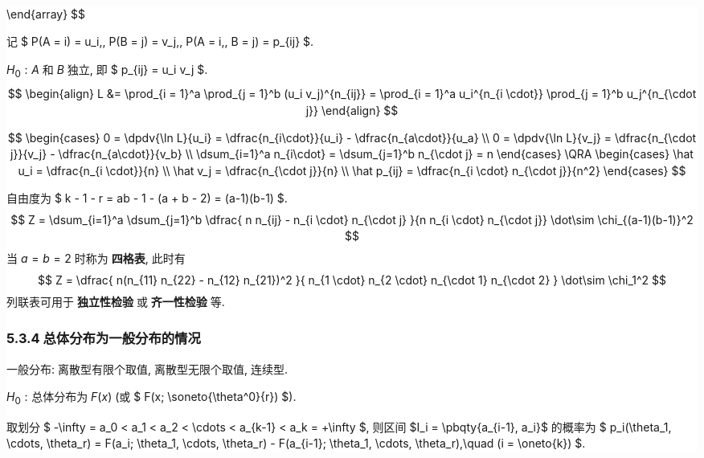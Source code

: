 \end{array}
$$

记 $ P(A = i) = u_i,\, P(B = j) = v_j,\, P(A = i,\, B = j) = p_{ij} $.

$H_0:{}A$ 和 $B$ 独立, 即 $ p_{ij} = u_i v_j $.
$$
\begin{align}
L &= \prod_{i = 1}^a \prod_{j = 1}^b (u_i v_j)^{n_{ij}}
= \prod_{i = 1}^a u_i^{n_{i \cdot}} \prod_{j = 1}^b u_j^{n_{\cdot j}}
\end{align}
$$

$$
\begin{cases}
	0 = \dpdv{\ln L}{u_i} = \dfrac{n_{i\cdot}}{u_i} - \dfrac{n_{a\cdot}}{u_a}
	\\
	0 = \dpdv{\ln L}{v_j} = \dfrac{n_{\cdot j}}{v_j} - \dfrac{n_{a\cdot}}{v_b}
	\\
	\dsum_{i=1}^a n_{i\cdot} = \dsum_{j=1}^b n_{\cdot j} = n
\end{cases}
\QRA \begin{cases}
	\hat u_i = \dfrac{n_{i \cdot}}{n} \\
	\hat v_j = \dfrac{n_{\cdot j}}{n} \\
	\hat p_{ij} = \dfrac{n_{i \cdot} n_{\cdot j}}{n^2}
\end{cases}
$$

自由度为 $ k - 1 - r = ab - 1 - (a + b - 2) = (a-1)(b-1) $.
$$
Z = \dsum_{i=1}^a \dsum_{j=1}^b \dfrac{
	n n_{ij} - n_{i \cdot} n_{\cdot j}
}{n n_{i \cdot} n_{\cdot j}}
\dot\sim \chi_{(a-1)(b-1)}^2
$$
当 $a = b = 2$ 时称为 **四格表**, 此时有
$$
Z = \dfrac{
	n(n_{11} n_{22} - n_{12} n_{21})^2
}{
	n_{1 \cdot} n_{2 \cdot} n_{\cdot 1} n_{\cdot 2}
} \dot\sim \chi_1^2
$$
列联表可用于 **独立性检验** 或 **齐一性检验** 等.

### 5.3.4	总体分布为一般分布的情况

一般分布: 离散型有限个取值, 离散型无限个取值, 连续型.

$H_0:{}$总体分布为 $F(x)$ (或 $ F(x; \soneto{\theta^0}{r}) $).

取划分 $ -\infty = a_0 < a_1 < a_2 < \cdots < a_{k-1} < a_k = +\infty $, 则区间 $I_i = \pbqty{a_{i-1}, a_i}$ 的概率为 $ p_i(\theta_1, \cdots, \theta_r) = F(a_i; \theta_1, \cdots, \theta_r) - F(a_{i-1}; \theta_1, \cdots, \theta_r),\quad (i = \oneto{k}) $.
